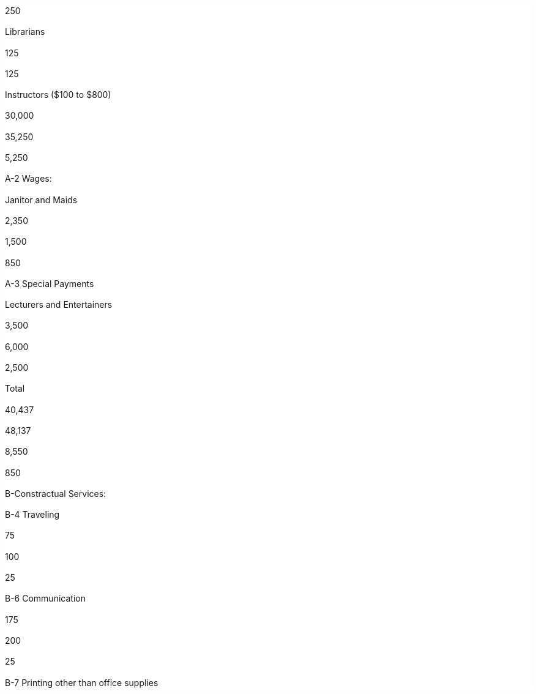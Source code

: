 250

Librarians

125

125

Instructors ($100 to $800)

30,000

35,250

5,250

A-2 Wages:

Janitor and Maids

2,350

1,500

850

A-3 Special Payments

Lecturers and Entertainers

3,500

6,000

2,500

Total

40,437

48,137

8,550

850

B-Constractual Services:

B-4 Traveling

75

100

25

B-6 Communication

175

200

25

B-7 Printing other than office supplies
